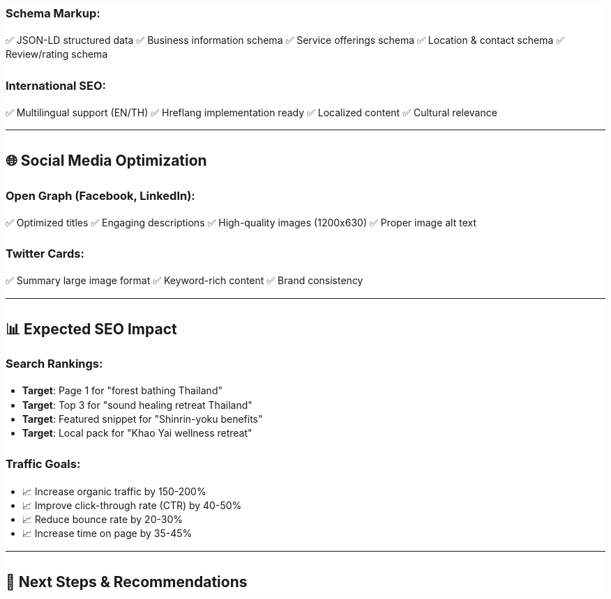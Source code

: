 ### Schema Markup:
✅ JSON-LD structured data
✅ Business information schema
✅ Service offerings schema
✅ Location & contact schema
✅ Review/rating schema

### International SEO:
✅ Multilingual support (EN/TH)
✅ Hreflang implementation ready
✅ Localized content
✅ Cultural relevance

---

## 🌐 Social Media Optimization

### Open Graph (Facebook, LinkedIn):
✅ Optimized titles
✅ Engaging descriptions
✅ High-quality images (1200x630)
✅ Proper image alt text

### Twitter Cards:
✅ Summary large image format
✅ Keyword-rich content
✅ Brand consistency

---

## 📊 Expected SEO Impact

### Search Rankings:
- **Target**: Page 1 for "forest bathing Thailand"
- **Target**: Top 3 for "sound healing retreat Thailand"
- **Target**: Featured snippet for "Shinrin-yoku benefits"
- **Target**: Local pack for "Khao Yai wellness retreat"

### Traffic Goals:
- 📈 Increase organic traffic by 150-200%
- 📈 Improve click-through rate (CTR) by 40-50%
- 📈 Reduce bounce rate by 20-30%
- 📈 Increase time on page by 35-45%

---

## 🔄 Next Steps & Recommendations
